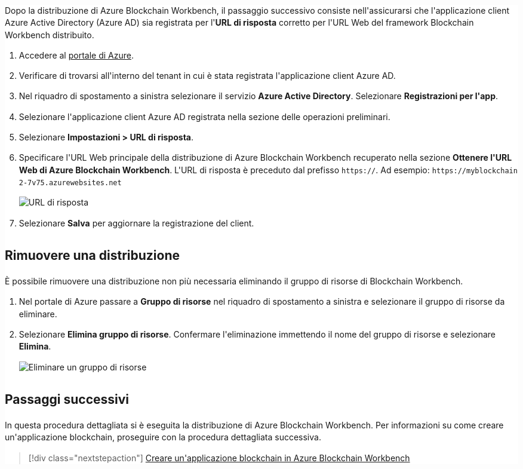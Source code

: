 Dopo la distribuzione di Azure Blockchain Workbench, il passaggio successivo consiste nell'assicurarsi che l'applicazione client Azure Active Directory (Azure AD) sia registrata per l'**URL di risposta** corretto per l'URL Web del framework Blockchain Workbench distribuito.

1. Accedere al [portale di Azure](https://portal.azure.com).
2. Verificare di trovarsi all'interno del tenant in cui è stata registrata l'applicazione client Azure AD.
3. Nel riquadro di spostamento a sinistra selezionare il servizio **Azure Active Directory**. Selezionare **Registrazioni per l'app**.
4. Selezionare l'applicazione client Azure AD registrata nella sezione delle operazioni preliminari.
5. Selezionare **Impostazioni > URL di risposta**.
6. Specificare l'URL Web principale della distribuzione di Azure Blockchain Workbench recuperato nella sezione **Ottenere l'URL Web di Azure Blockchain Workbench**. L'URL di risposta è preceduto dal prefisso `https://`. Ad esempio: `https://myblockchain2-7v75.azurewebsites.net`

    ![URL di risposta](media/blockchain-workbench-deploy/configure-reply-url.png)

7. Selezionare **Salva** per aggiornare la registrazione del client.

## <a name="remove-a-deployment"></a>Rimuovere una distribuzione

È possibile rimuovere una distribuzione non più necessaria eliminando il gruppo di risorse di Blockchain Workbench.

1. Nel portale di Azure passare a **Gruppo di risorse** nel riquadro di spostamento a sinistra e selezionare il gruppo di risorse da eliminare. 
2. Selezionare **Elimina gruppo di risorse**. Confermare l'eliminazione immettendo il nome del gruppo di risorse e selezionare **Elimina**.

    ![Eliminare un gruppo di risorse](media/blockchain-workbench-deploy/delete-resource-group.png)

## <a name="next-steps"></a>Passaggi successivi

In questa procedura dettagliata si è eseguita la distribuzione di Azure Blockchain Workbench. Per informazioni su come creare un'applicazione blockchain, proseguire con la procedura dettagliata successiva.

> [!div class="nextstepaction"]
> [Creare un'applicazione blockchain in Azure Blockchain Workbench](blockchain-workbench-create-app.md)
